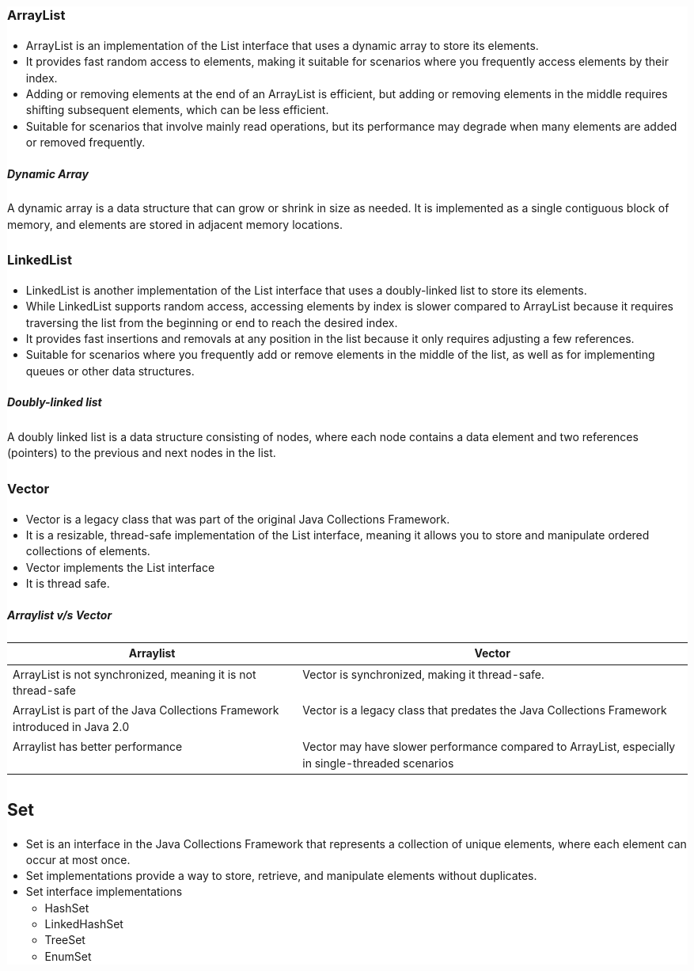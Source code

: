 ### **ArrayList**

- ArrayList is an implementation of the List interface that uses a dynamic array to store its elements.
- It provides fast random access to elements, making it suitable for scenarios where you frequently access elements by their index.
- Adding or removing elements at the end of an ArrayList is efficient, but adding or removing elements in the middle requires shifting subsequent elements, which can be less efficient.
- Suitable for scenarios that involve mainly read operations, but its performance may degrade when many elements are added or removed frequently.

##### **Dynamic Array**

A dynamic array is a data structure that can grow or shrink in size as needed. It is implemented as a single contiguous block of memory, and elements are stored in adjacent memory locations.

### **LinkedList**

- LinkedList is another implementation of the List interface that uses a doubly-linked list to store its elements.
- While LinkedList supports random access, accessing elements by index is slower compared to ArrayList because it requires traversing the list from the beginning or end to reach the desired index.
- It provides fast insertions and removals at any position in the list because it only requires adjusting a few references.
- Suitable for scenarios where you frequently add or remove elements in the middle of the list, as well as for implementing queues or other data structures.

##### **Doubly-linked list**

A doubly linked list is a data structure consisting of nodes, where each node contains a data element and two references (pointers) to the previous and next nodes in the list.

### **Vector**
- Vector is a legacy class that was part of the original Java Collections Framework. 
- It is a resizable, thread-safe implementation of the List interface, meaning it allows you to store and manipulate ordered collections of elements. 
- Vector implements the List interface
- It is thread safe.

##### **Arraylist v/s Vector**
| Arraylist      | Vector      |
| ------------- | ------------- |
| ArrayList is not synchronized, meaning it is not thread-safe | Vector is synchronized, making it thread-safe. |
| ArrayList is part of the Java Collections Framework introduced in Java 2.0 | Vector is a legacy class that predates the Java Collections Framework |
| Arraylist has better performance | Vector may have slower performance compared to ArrayList, especially in single-threaded scenarios |

## **Set**

- Set is an interface in the Java Collections Framework that represents a collection of unique elements, where each element can occur at most once.
- Set implementations provide a way to store, retrieve, and manipulate elements without duplicates.
- Set interface implementations
  - HashSet
  - LinkedHashSet
  - TreeSet
  - EnumSet
